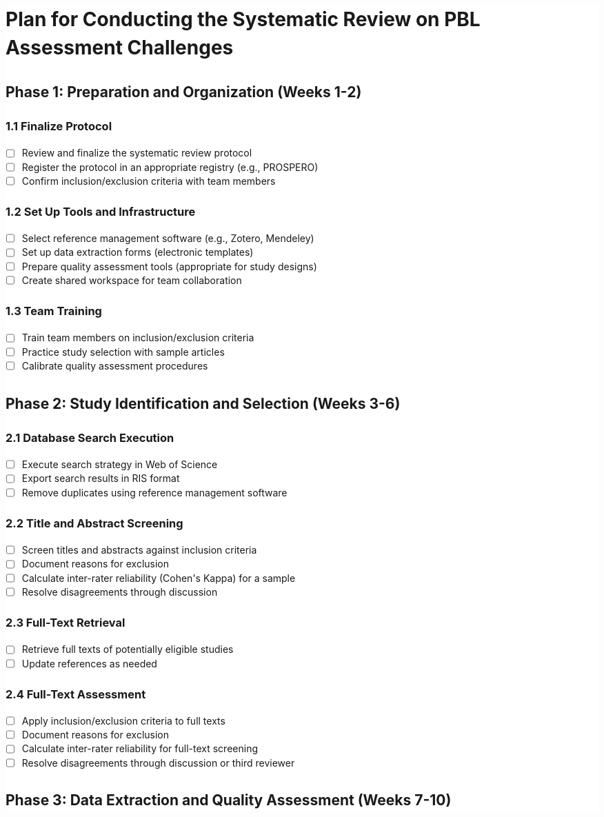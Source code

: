 # Plan for Conducting the Systematic Review on PBL Assessment Challenges

## Phase 1: Preparation and Organization (Weeks 1-2)

### 1.1 Finalize Protocol
- [ ] Review and finalize the systematic review protocol
- [ ] Register the protocol in an appropriate registry (e.g., PROSPERO)
- [ ] Confirm inclusion/exclusion criteria with team members

### 1.2 Set Up Tools and Infrastructure
- [ ] Select reference management software (e.g., Zotero, Mendeley)
- [ ] Set up data extraction forms (electronic templates)
- [ ] Prepare quality assessment tools (appropriate for study designs)
- [ ] Create shared workspace for team collaboration

### 1.3 Team Training
- [ ] Train team members on inclusion/exclusion criteria
- [ ] Practice study selection with sample articles
- [ ] Calibrate quality assessment procedures

## Phase 2: Study Identification and Selection (Weeks 3-6)

### 2.1 Database Search Execution
- [ ] Execute search strategy in Web of Science
- [ ] Export search results in RIS format
- [ ] Remove duplicates using reference management software

### 2.2 Title and Abstract Screening
- [ ] Screen titles and abstracts against inclusion criteria
- [ ] Document reasons for exclusion
- [ ] Calculate inter-rater reliability (Cohen's Kappa) for a sample
- [ ] Resolve disagreements through discussion

### 2.3 Full-Text Retrieval
- [ ] Retrieve full texts of potentially eligible studies
- [ ] Update references as needed

### 2.4 Full-Text Assessment
- [ ] Apply inclusion/exclusion criteria to full texts
- [ ] Document reasons for exclusion
- [ ] Calculate inter-rater reliability for full-text screening
- [ ] Resolve disagreements through discussion or third reviewer

## Phase 3: Data Extraction and Quality Assessment (Weeks 7-10)
